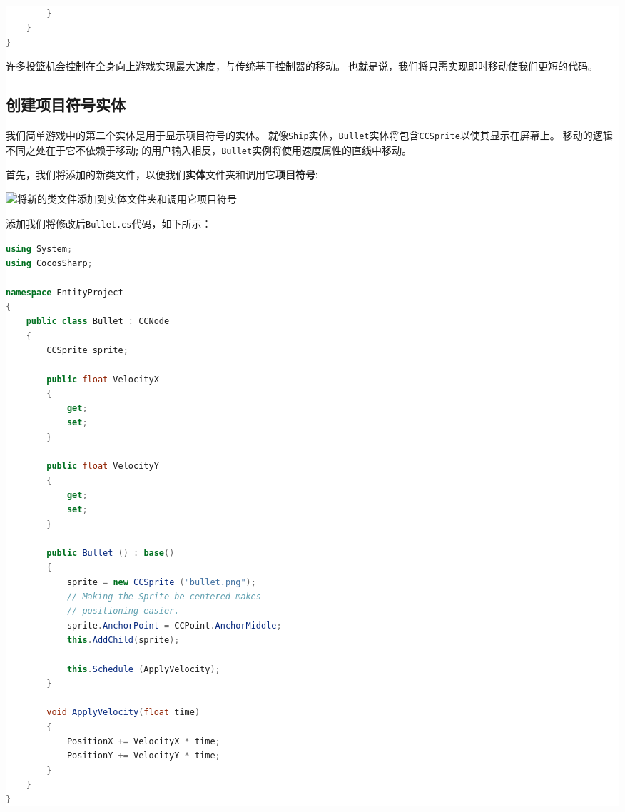 ```csharp
        } 
    }
} 
```

许多投篮机会控制在全身向上游戏实现最大速度，与传统基于控制器的移动。 也就是说，我们将只需实现即时移动使我们更短的代码。


## <a name="creating-the-bullet-entity"></a>创建项目符号实体

我们简单游戏中的第二个实体是用于显示项目符号的实体。 就像`Ship`实体，`Bullet`实体将包含`CCSprite`以使其显示在屏幕上。 移动的逻辑不同之处在于它不依赖于移动; 的用户输入相反，`Bullet`实例将使用速度属性的直线中移动。

首先，我们将添加的新类文件，以便我们**实体**文件夹和调用它**项目符号**:

![](entities-images/image5.png "将新的类文件添加到实体文件夹和调用它项目符号")

添加我们将修改后`Bullet.cs`代码，如下所示：


```csharp
using System;
using CocosSharp;

namespace EntityProject
{
    public class Bullet : CCNode
    {
        CCSprite sprite;

        public float VelocityX
        {
            get;
            set;
        }

        public float VelocityY
        {
            get;
            set;
        }

        public Bullet () : base()
        {
            sprite = new CCSprite ("bullet.png");
            // Making the Sprite be centered makes
            // positioning easier.
            sprite.AnchorPoint = CCPoint.AnchorMiddle;
            this.AddChild(sprite);

            this.Schedule (ApplyVelocity);
        }

        void ApplyVelocity(float time)
        {
            PositionX += VelocityX * time;
            PositionY += VelocityY * time;
        }
    }
} 
```

